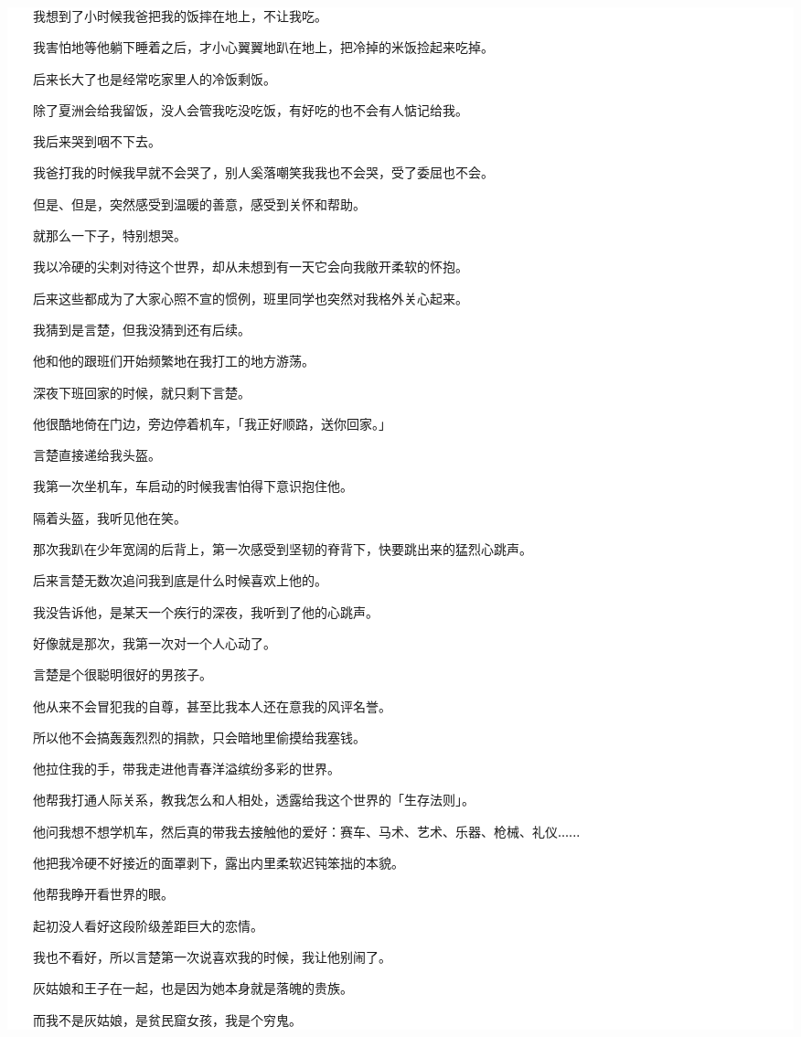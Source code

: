 &emsp;&emsp;我想到了小时候我爸把我的饭摔在地上，不让我吃。  
  
&emsp;&emsp;我害怕地等他躺下睡着之后，才小心翼翼地趴在地上，把冷掉的米饭捡起来吃掉。  
  
&emsp;&emsp;后来长大了也是经常吃家里人的冷饭剩饭。  
  
&emsp;&emsp;除了夏洲会给我留饭，没人会管我吃没吃饭，有好吃的也不会有人惦记给我。  
  
&emsp;&emsp;我后来哭到咽不下去。  
  
&emsp;&emsp;我爸打我的时候我早就不会哭了，别人奚落嘲笑我我也不会哭，受了委屈也不会。  
  
&emsp;&emsp;但是、但是，突然感受到温暖的善意，感受到关怀和帮助。  
  
&emsp;&emsp;就那么一下子，特别想哭。  
  
&emsp;&emsp;我以冷硬的尖刺对待这个世界，却从未想到有一天它会向我敞开柔软的怀抱。  
  
&emsp;&emsp;后来这些都成为了大家心照不宣的惯例，班里同学也突然对我格外关心起来。  
  
&emsp;&emsp;我猜到是言楚，但我没猜到还有后续。  
  
&emsp;&emsp;他和他的跟班们开始频繁地在我打工的地方游荡。  
  
&emsp;&emsp;深夜下班回家的时候，就只剩下言楚。  
  
&emsp;&emsp;他很酷地倚在门边，旁边停着机车，「我正好顺路，送你回家。」  
  
&emsp;&emsp;言楚直接递给我头盔。  
  
&emsp;&emsp;我第一次坐机车，车启动的时候我害怕得下意识抱住他。  
  
&emsp;&emsp;隔着头盔，我听见他在笑。  
  
&emsp;&emsp;那次我趴在少年宽阔的后背上，第一次感受到坚韧的脊背下，快要跳出来的猛烈心跳声。  
  
&emsp;&emsp;后来言楚无数次追问我到底是什么时候喜欢上他的。  
  
&emsp;&emsp;我没告诉他，是某天一个疾行的深夜，我听到了他的心跳声。  
  
&emsp;&emsp;好像就是那次，我第一次对一个人心动了。  
  
&emsp;&emsp;言楚是个很聪明很好的男孩子。  
  
&emsp;&emsp;他从来不会冒犯我的自尊，甚至比我本人还在意我的风评名誉。  
  
&emsp;&emsp;所以他不会搞轰轰烈烈的捐款，只会暗地里偷摸给我塞钱。  
  
&emsp;&emsp;他拉住我的手，带我走进他青春洋溢缤纷多彩的世界。  
  
&emsp;&emsp;他帮我打通人际关系，教我怎么和人相处，透露给我这个世界的「生存法则」。  
  
&emsp;&emsp;他问我想不想学机车，然后真的带我去接触他的爱好：赛车、马术、艺术、乐器、枪械、礼仪......  
  
&emsp;&emsp;他把我冷硬不好接近的面罩剥下，露出内里柔软迟钝笨拙的本貌。  
  
&emsp;&emsp;他帮我睁开看世界的眼。  
  
&emsp;&emsp;起初没人看好这段阶级差距巨大的恋情。  
  
&emsp;&emsp;我也不看好，所以言楚第一次说喜欢我的时候，我让他别闹了。  
  
&emsp;&emsp;灰姑娘和王子在一起，也是因为她本身就是落魄的贵族。  
  
&emsp;&emsp;而我不是灰姑娘，是贫民窟女孩，我是个穷鬼。  
  